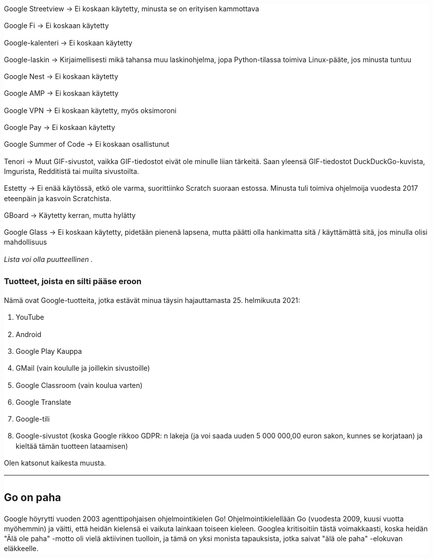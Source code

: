Google Streetview -> Ei koskaan käytetty, minusta se on erityisen kammottava

Google Fi -> Ei koskaan käytetty

Google-kalenteri -> Ei koskaan käytetty

Google-laskin -> Kirjaimellisesti mikä tahansa muu laskinohjelma, jopa Python-tilassa toimiva Linux-pääte, jos minusta tuntuu

Google Nest -> Ei koskaan käytetty

Google AMP -> Ei koskaan käytetty

Google VPN -> Ei koskaan käytetty, myös oksimoroni

Google Pay -> Ei koskaan käytetty

Google Summer of Code -> Ei koskaan osallistunut

Tenori -> Muut GIF-sivustot, vaikka GIF-tiedostot eivät ole minulle liian tärkeitä. Saan yleensä GIF-tiedostot DuckDuckGo-kuvista, Imgurista, Redditistä tai muilta sivustoilta.

Estetty -> Ei enää käytössä, etkö ole varma, suorittiinko Scratch suoraan estossa. Minusta tuli toimiva ohjelmoija vuodesta 2017 eteenpäin ja kasvoin Scratchista.

GBoard -> Käytetty kerran, mutta hylätty

Google Glass -> Ei koskaan käytetty, pidetään pienenä lapsena, mutta päätti olla hankimatta sitä / käyttämättä sitä, jos minulla olisi mahdollisuus

_Lista voi olla puutteellinen ._

### Tuotteet, joista en silti pääse eroon

Nämä ovat Google-tuotteita, jotka estävät minua täysin hajauttamasta 25. helmikuuta 2021:

1. YouTube

2. Android

3. Google Play Kauppa

4. GMail (vain koululle ja joillekin sivustoille)

5. Google Classroom (vain koulua varten)

6. Google Translate

7. Google-tili

8. Google-sivustot (koska Google rikkoo GDPR: n lakeja (ja voi saada uuden 5 000 000,00 euron sakon, kunnes se korjataan) ja kieltää tämän tuotteen lataamisen)

Olen katsonut kaikesta muusta.

***

## Go on paha

Google höyrytti vuoden 2003 agenttipohjaisen ohjelmointikielen Go! Ohjelmointikielellään Go (vuodesta 2009, kuusi vuotta myöhemmin) ja väitti, että heidän kielensä ei vaikuta lainkaan toiseen kieleen. Googlea kritisoitiin tästä voimakkaasti, koska heidän "Älä ole paha" -motto oli vielä aktiivinen tuolloin, ja tämä on yksi monista tapauksista, jotka saivat "älä ole paha" -elokuvan eläkkeelle.
